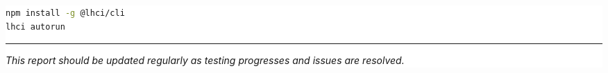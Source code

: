 ```bash
npm install -g @lhci/cli
lhci autorun
```

---

*This report should be updated regularly as testing progresses and issues are resolved.*